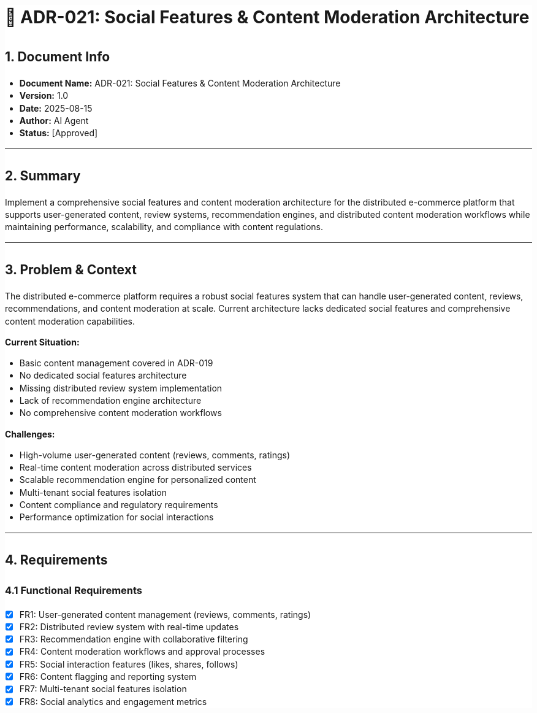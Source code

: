 # 📄 ADR-021: Social Features & Content Moderation Architecture

## 1. Document Info
- **Document Name:** ADR-021: Social Features & Content Moderation Architecture
- **Version:** 1.0
- **Date:** 2025-08-15
- **Author:** AI Agent
- **Status:** [Approved]

---

## 2. Summary

Implement a comprehensive social features and content moderation architecture for the distributed e-commerce platform that supports user-generated content, review systems, recommendation engines, and distributed content moderation workflows while maintaining performance, scalability, and compliance with content regulations.

---

## 3. Problem & Context

The distributed e-commerce platform requires a robust social features system that can handle user-generated content, reviews, recommendations, and content moderation at scale. Current architecture lacks dedicated social features and comprehensive content moderation capabilities.

**Current Situation:**
- Basic content management covered in ADR-019
- No dedicated social features architecture
- Missing distributed review system implementation
- Lack of recommendation engine architecture
- No comprehensive content moderation workflows

**Challenges:**
- High-volume user-generated content (reviews, comments, ratings)
- Real-time content moderation across distributed services
- Scalable recommendation engine for personalized content
- Multi-tenant social features isolation
- Content compliance and regulatory requirements
- Performance optimization for social interactions

---

## 4. Requirements

### 4.1 Functional Requirements
- [x] FR1: User-generated content management (reviews, comments, ratings)
- [x] FR2: Distributed review system with real-time updates
- [x] FR3: Recommendation engine with collaborative filtering
- [x] FR4: Content moderation workflows and approval processes
- [x] FR5: Social interaction features (likes, shares, follows)
- [x] FR6: Content flagging and reporting system
- [x] FR7: Multi-tenant social features isolation
- [x] FR8: Social analytics and engagement metrics
